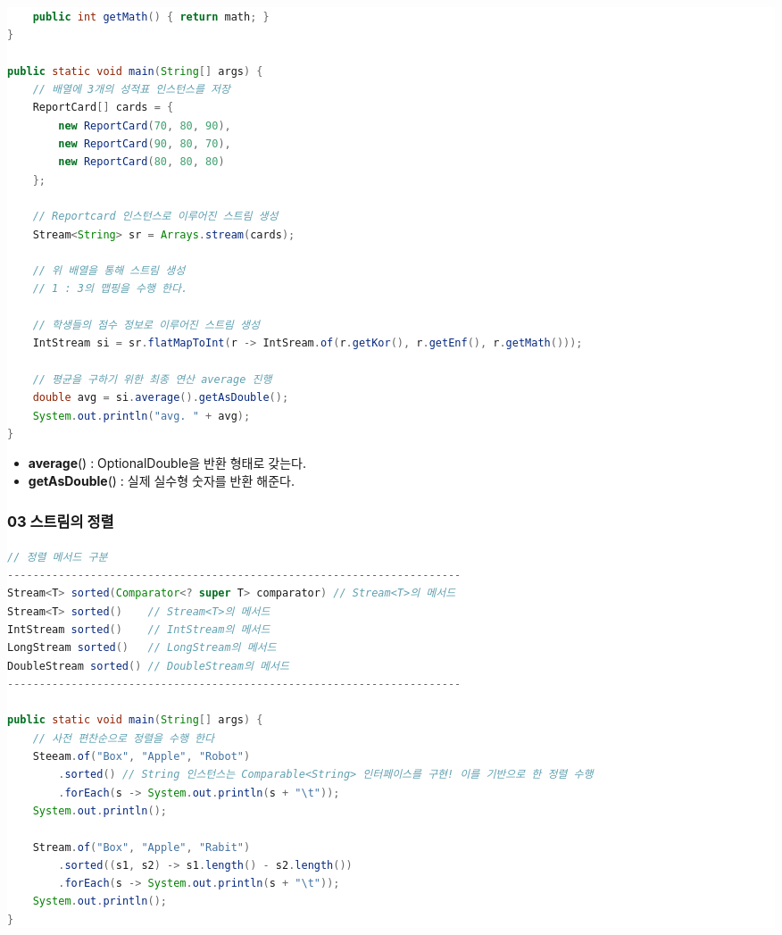 ```java
	public int getMath() { return math; }	 
}

public static void main(String[] args) {
	// 배열에 3개의 성적표 인스턴스를 저장
	ReportCard[] cards = {
		new ReportCard(70, 80, 90),
		new ReportCard(90, 80, 70),
		new ReportCard(80, 80, 80)
	};

	// Reportcard 인스턴스로 이루어진 스트림 생성
	Stream<String> sr = Arrays.stream(cards); 
	
	// 위 배열을 통해 스트림 생성
	// 1 : 3의 맵핑을 수행 한다.
	
	// 학생들의 점수 정보로 이루어진 스트림 생성
	IntStream si = sr.flatMapToInt(r -> IntSream.of(r.getKor(), r.getEnf(), r.getMath()));

	// 평균을 구하기 위한 최종 연산 average 진행
	double avg = si.average().getAsDouble();
	System.out.println("avg. " + avg);
}
```

- **average**() : OptionalDouble을 반환 형태로 갖는다.
- **getAsDouble**() : 실제 실수형 숫자를 반환 해준다.

### 03 스트림의 정렬

```java
// 정렬 메서드 구분
-----------------------------------------------------------------------
Stream<T> sorted(Comparator<? super T> comparator) // Stream<T>의 메서드
Stream<T> sorted()    // Stream<T>의 메서드
IntStream sorted()    // IntStream의 메서드
LongStream sorted()   // LongStream의 메서드
DoubleStream sorted() // DoubleStream의 메서드
-----------------------------------------------------------------------

public static void main(String[] args) {
	// 사전 편찬순으로 정렬을 수행 한다
	Steeam.of("Box", "Apple", "Robot")
		.sorted() // String 인스턴스는 Comparable<String> 인터페이스를 구현! 이를 기반으로 한 정렬 수행
		.forEach(s -> System.out.println(s + "\t"));
	System.out.println();

	Stream.of("Box", "Apple", "Rabit")
		.sorted((s1, s2) -> s1.length() - s2.length())
		.forEach(s -> System.out.println(s + "\t"));
	System.out.println();
}
```
